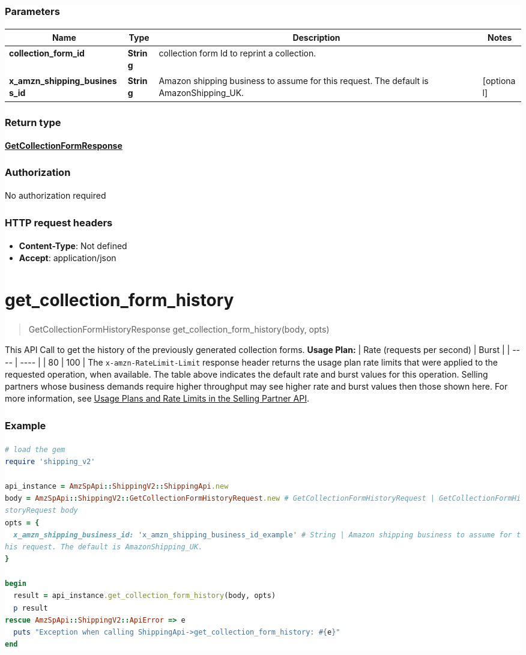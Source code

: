 ### Parameters

Name | Type | Description  | Notes
------------- | ------------- | ------------- | -------------
 **collection_form_id** | **String**| collection form Id to reprint a collection. | 
 **x_amzn_shipping_business_id** | **String**| Amazon shipping business to assume for this request. The default is AmazonShipping_UK. | [optional] 

### Return type

[**GetCollectionFormResponse**](GetCollectionFormResponse.md)

### Authorization

No authorization required

### HTTP request headers

 - **Content-Type**: Not defined
 - **Accept**: application/json



# **get_collection_form_history**
> GetCollectionFormHistoryResponse get_collection_form_history(body, opts)



This API Call to get the history of the previously generated collection forms.   **Usage Plan:**  | Rate (requests per second) | Burst | | ---- | ---- | | 80 | 100 |  The `x-amzn-RateLimit-Limit` response header returns the usage plan rate limits that were applied to the requested operation, when available. The table above indicates the default rate and burst values for this operation. Selling partners whose business demands require higher throughput may see higher rate and burst values then those shown here. For more information, see [Usage Plans and Rate Limits in the Selling Partner API](https://developer-docs.amazon.com/sp-api/docs/usage-plans-and-rate-limits-in-the-sp-api).

### Example
```ruby
# load the gem
require 'shipping_v2'

api_instance = AmzSpApi::ShippingV2::ShippingApi.new
body = AmzSpApi::ShippingV2::GetCollectionFormHistoryRequest.new # GetCollectionFormHistoryRequest | GetCollectionFormHistoryRequest body
opts = { 
  x_amzn_shipping_business_id: 'x_amzn_shipping_business_id_example' # String | Amazon shipping business to assume for this request. The default is AmazonShipping_UK.
}

begin
  result = api_instance.get_collection_form_history(body, opts)
  p result
rescue AmzSpApi::ShippingV2::ApiError => e
  puts "Exception when calling ShippingApi->get_collection_form_history: #{e}"
end
```
